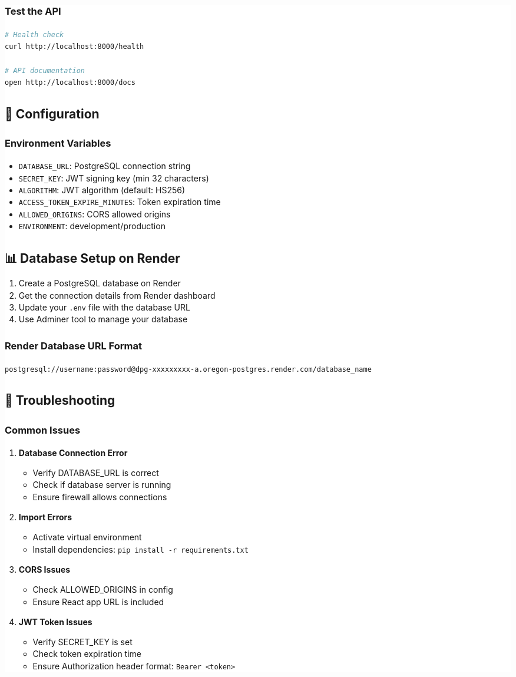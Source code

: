 ### Test the API
```bash
# Health check
curl http://localhost:8000/health

# API documentation
open http://localhost:8000/docs
```

## 🔧 Configuration

### Environment Variables
- `DATABASE_URL`: PostgreSQL connection string
- `SECRET_KEY`: JWT signing key (min 32 characters)
- `ALGORITHM`: JWT algorithm (default: HS256)
- `ACCESS_TOKEN_EXPIRE_MINUTES`: Token expiration time
- `ALLOWED_ORIGINS`: CORS allowed origins
- `ENVIRONMENT`: development/production

## 📊 Database Setup on Render

1. Create a PostgreSQL database on Render
2. Get the connection details from Render dashboard
3. Update your `.env` file with the database URL
4. Use Adminer tool to manage your database

### Render Database URL Format
```
postgresql://username:password@dpg-xxxxxxxxx-a.oregon-postgres.render.com/database_name
```

## 🐛 Troubleshooting

### Common Issues

1. **Database Connection Error**
   - Verify DATABASE_URL is correct
   - Check if database server is running
   - Ensure firewall allows connections

2. **Import Errors**
   - Activate virtual environment
   - Install dependencies: `pip install -r requirements.txt`

3. **CORS Issues**
   - Check ALLOWED_ORIGINS in config
   - Ensure React app URL is included

4. **JWT Token Issues**
   - Verify SECRET_KEY is set
   - Check token expiration time
   - Ensure Authorization header format: `Bearer <token>`
